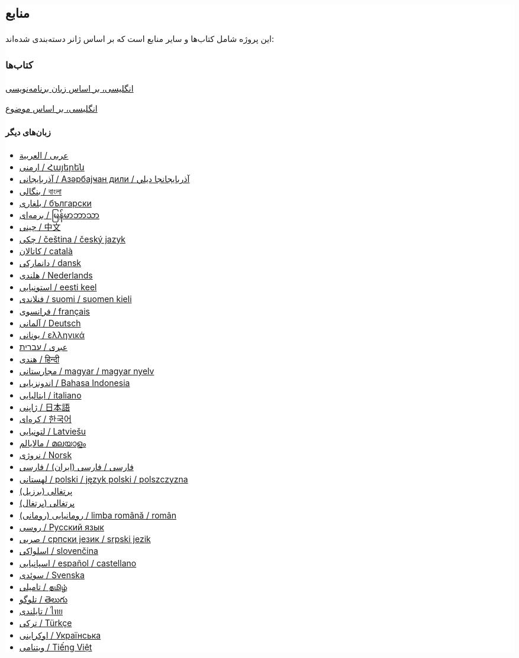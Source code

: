 ## منابع

این پروژه شامل کتاب‌ها و سایر منابع است که بر اساس ژانر دسته‌بندی شده‌اند:

### کتاب‌ها

[انگلیسی، بر اساس زبان برنامه‌نویسی](books/free-programming-books-langs.md)

[انگلیسی، بر اساس موضوع](books/free-programming-books-subjects.md)

#### زبان‌های دیگر

+ [عربی / العربية](books/free-programming-books-ar.md)
+ [ارمنی / Հայերեն](books/free-programming-books-hy.md)
+ [آذربایجانی / Азәрбајҹан дили / آذربايجانجا ديلي](books/free-programming-books-az.md)
+ [بنگالی / বাংলা](books/free-programming-books-bn.md)
+ [بلغاری / български](books/free-programming-books-bg.md)
+ [برمه‌ای / မြန်မာဘာသာ](books/free-programming-books-my.md)
+ [چینی / 中文](books/free-programming-books-zh.md)
+ [چکی / čeština / český jazyk](books/free-programming-books-cs.md)
+ [کاتالان / català](books/free-programming-books-ca.md)
+ [دانمارکی / dansk](books/free-programming-books-da.md)
+ [هلندی / Nederlands](books/free-programming-books-nl.md)
+ [استونیایی / eesti keel](books/free-programming-books-et.md)
+ [فنلاندی / suomi / suomen kieli](books/free-programming-books-fi.md)
+ [فرانسوی / français](books/free-programming-books-fr.md)
+ [آلمانی / Deutsch](books/free-programming-books-de.md)
+ [یونانی / ελληνικά](books/free-programming-books-el.md)
+ [عبری / עברית](books/free-programming-books-he.md)
+ [هندی / हिन्दी](books/free-programming-books-hi.md)
+ [مجارستانی / magyar / magyar nyelv](books/free-programming-books-hu.md)
+ [اندونزیایی / Bahasa Indonesia](books/free-programming-books-id.md)
+ [ایتالیایی / italiano](books/free-programming-books-it.md)
+ [ژاپنی / 日本語](books/free-programming-books-ja.md)
+ [کره‌ای / 한국어](books/free-programming-books-ko.md)
+ [لتونیایی / Latviešu](books/free-programming-books-lv.md)
+ [مالایالم / മലയാളം](books/free-programming-books-ml.md)
+ [نروژی / Norsk](books/free-programming-books-no.md)
+ [فارسی / فارسی (ایران) / فارسى](books/free-programming-books-fa_IR.md)
+ [لهستانی / polski / język polski / polszczyzna](books/free-programming-books-pl.md)
+ [پرتغالی (برزیل)](books/free-programming-books-pt_BR.md)
+ [پرتغالی (پرتغال)](books/free-programming-books-pt_PT.md)
+ [رومانیایی (رومانی) / limba română / român](books/free-programming-books-ro.md)
+ [روسی / Русский язык](books/free-programming-books-ru.md)
+ [صربی / српски језик / srpski jezik](books/free-programming-books-sr.md)
+ [اسلواکی / slovenčina](books/free-programming-books-sk.md)
+ [اسپانیایی / español / castellano](books/free-programming-books-es.md)
+ [سوئدی / Svenska](books/free-programming-books-sv.md)
+ [تامیلی / தமிழ்](books/free-programming-books-ta.md)
+ [تلوگو / తెలుగు](books/free-programming-books-te.md)
+ [تایلندی / ไทย](books/free-programming-books-th.md)
+ [ترکی / Türkçe](books/free-programming-books-tr.md)
+ [اوکراینی / Українська](books/free-programming-books-uk.md)
+ [ویتنامی / Tiếng Việt](books/free-programming-books-vi.md)
